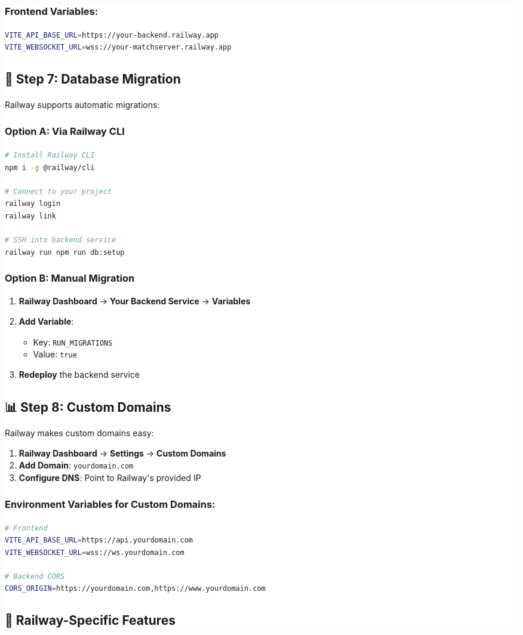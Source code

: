 ### Frontend Variables:
```bash
VITE_API_BASE_URL=https://your-backend.railway.app
VITE_WEBSOCKET_URL=wss://your-matchserver.railway.app
```

## 🔄 Step 7: Database Migration

Railway supports automatic migrations:

### Option A: Via Railway CLI
```bash
# Install Railway CLI
npm i -g @railway/cli

# Connect to your project
railway login
railway link

# SSH into backend service
railway run npm run db:setup
```

### Option B: Manual Migration
1. **Railway Dashboard** → **Your Backend Service** → **Variables**
2. **Add Variable**:
   - Key: `RUN_MIGRATIONS`
   - Value: `true`

3. **Redeploy** the backend service

## 📊 Step 8: Custom Domains

Railway makes custom domains easy:

1. **Railway Dashboard** → **Settings** → **Custom Domains**
2. **Add Domain**: `yourdomain.com`
3. **Configure DNS**: Point to Railway's provided IP

### Environment Variables for Custom Domains:
```bash
# Frontend
VITE_API_BASE_URL=https://api.yourdomain.com
VITE_WEBSOCKET_URL=wss://ws.yourdomain.com

# Backend CORS
CORS_ORIGIN=https://yourdomain.com,https://www.yourdomain.com
```

## 🚀 Railway-Specific Features
